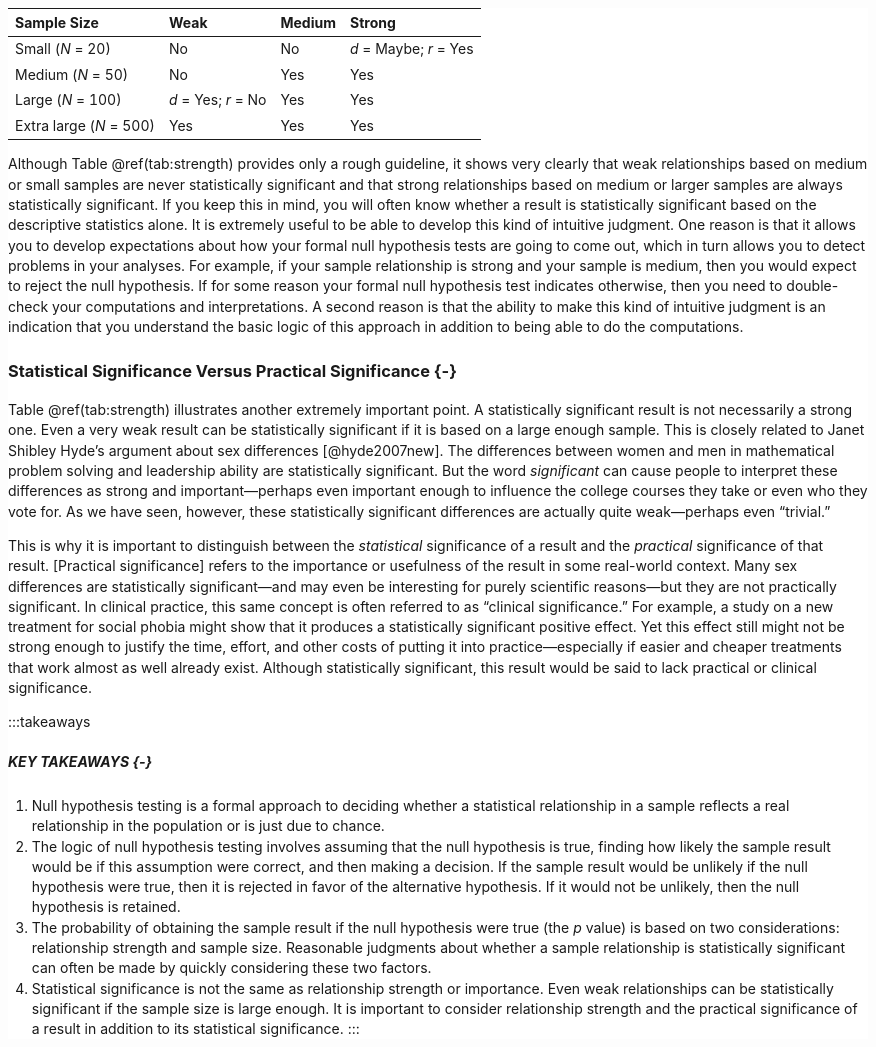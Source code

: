 | Sample Size           | Weak           | Medium | Strong            |
|:----------------------|:---------------|:-------|:------------------|
| Small (*N* = 20)        | No             | No     | *d* = Maybe; *r* = Yes |
| Medium (*N* = 50)       | No             | Yes    | Yes               |
| Large (*N* = 100)       | *d* = Yes; *r* = No | Yes    | Yes               |
| Extra large (*N* = 500) | Yes            | Yes    | Yes               |

Although Table \@ref(tab:strength) provides only a rough guideline, it shows very clearly that weak relationships based on medium or small samples are never statistically significant and that strong relationships based on medium or larger samples are always statistically significant. If you keep this in mind, you will often know whether a result is statistically significant based on the descriptive statistics alone. It is extremely useful to be able to develop this kind of intuitive judgment. One reason is that it allows you to develop expectations about how your formal null hypothesis tests are going to come out, which in turn allows you to detect problems in your analyses. For example, if your sample relationship is strong and your sample is medium, then you would expect to reject the null hypothesis. If for some reason your formal null hypothesis test indicates otherwise, then you need to double-check your computations and interpretations. A second reason is that the ability to make this kind of intuitive judgment is an indication that you understand the basic logic of this approach in addition to being able to do the computations.

### Statistical Significance Versus Practical Significance {-}

Table \@ref(tab:strength) illustrates another extremely important point. A statistically significant result is not necessarily a strong one. Even a very weak result can be statistically significant if it is based on a large enough sample. This is closely related to Janet Shibley Hyde’s argument about sex differences [@hyde2007new]. The differences between women and men in mathematical problem solving and leadership ability are statistically significant. But the word *significant* can cause people to interpret these differences as strong and important—perhaps even important enough to influence the college courses they take or even who they vote for. As we have seen, however, these statistically significant differences are actually quite weak—perhaps even “trivial.”

This is why it is important to distinguish between the *statistical* significance of a result and the *practical* significance of that result. [Practical significance] refers to the importance or usefulness of the result in some real-world context. Many sex differences are statistically significant—and may even be interesting for purely scientific reasons—but they are not practically significant. In clinical practice, this same concept is often referred to as “clinical significance.” For example, a study on a new treatment for social phobia might show that it produces a statistically significant positive effect. Yet this effect still might not be strong enough to justify the time, effort, and other costs of putting it into practice—especially if easier and cheaper treatments that work almost as well already exist. Although statistically significant, this result would be said to lack practical or clinical significance.

:::takeaways
##### KEY TAKEAWAYS {-}

1. Null hypothesis testing is a formal approach to deciding whether a statistical relationship in a sample reflects a real relationship in the population or is just due to chance.
2. The logic of null hypothesis testing involves assuming that the null hypothesis is true, finding how likely the sample result would be if this assumption were correct, and then making a decision. If the sample result would be unlikely if the null hypothesis were true, then it is rejected in favor of the alternative hypothesis. If it would not be unlikely, then the null hypothesis is retained.
3. The probability of obtaining the sample result if the null hypothesis were true (the *p* value) is based on two considerations: relationship strength and sample size. Reasonable judgments about whether a sample relationship is statistically significant can often be made by quickly considering these two factors.
4. Statistical significance is not the same as relationship strength or importance. Even weak relationships can be statistically significant if the sample size is large enough. It is important to consider relationship strength and the practical significance of a result in addition to its statistical significance.
:::
